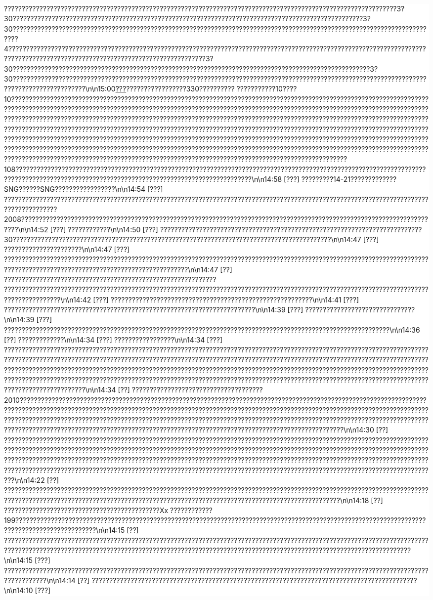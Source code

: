 ???????????????????????????????????????????????????????????????????????????????????????????????????????????????3?30???????????????????????????????????????????????????????????????????????????????????????????????????3?30?????????????????????????????????????????????????????????????????????????????????????????????????????????????????????????4???????????????????????????????????????????????????????????????????????????????????????????????????????????????????????????????????????????????????????????????????????????????3?30?????????????????????????????????????????????????????????????????????????????????????????????????????3?30????????????????????????????????????????????????????????????????????????????????????????????????????????????????????????????????????????????\n\n15:00[???](????????FB)?????????????????330?????????? ???????????10????10???????????????????????????????????????????????????????????????????????????????????????????????????????????????????????????????????????????????????????????????????????????????????????????????????????????????????????????????????????????????????????????????????????????????????????????????????????????????????????????????????????????????????????????????????????????????????????????????????????????????????????????????????????????????????????????????????????????????????????????????????????????????????????????????????????????????????????????????????????????????????????????????????????????????????????????????????????????????????????????????????????????????????????????????????????????????????????????????????????????????????????????????????????????????????????????????????????????????????????????????????????????????108??????????????????????????????????????????????????????????????????????????????????????????????????????????????????????????????????????????????????????????????????????????????????????????\n\n14:58 [???] ?????????14-21?????????????SNG??????SNG?????????????????\n\n14:54 [???] ???????????????????????????????????????????????????????????????????????????????????????????????????????????????????????????????????????2008???????????????????????????????????????????????????????????????????????????????????????????????????????????????????????\n\n14:52 [???] ????????????\n\n14:50 [???] ??????????????????????????????????????????????????????????????????????????30??????????????????????????????????????????????????????????????????????????????????????????\n\n14:47 [???] ??????????????????????\n\n14:47 [???] ????????????????????????????????????????????????????????????????????????????????????????????????????????????????????????????????????????????????????????????????????????????\n\n14:47 [??] ???????????????????????????????????????????????????????????? ????????????????????????????????????????????????????????????????????????????????????????????????????????????????????????????????????????\n\n14:42 [???] ?????????????????????????????????????????????????????????\n\n14:41 [???] ???????????????????????????????????????????????????????????????????????\n\n14:39 [???] ???????????????????????????????\n\n14:39 [???] ?????????????????????????????????????????????????????????????????????????????????????????????????????????????\n\n14:36 [??] ?????????????\n\n14:34 [???] ?????????????????\n\n14:34 [???] ???????????????????????????????????????????????????????????????????????????????????????????????????????????????????????????????????????????????????????????????????????????????????????????????????????????????????????????????????????????????????????????????????????????????????????????????????????????????????????????????????????????????????????????????????????????????????????????????????????????????????????????????????????????????????????????????????????????????????????????????????????????????????????\n\n14:34 [??] ?????????????????????????????????????2010???????????????????????????????????????????????????????????????????????????????????????????????????????????????????????????????????????????????????????????????????????????????????????????????????????????????????????????????????????????????????????????????????????????????????????????????????????????????????????????????????????????????????????????????????????????????????????????????????????????????????????????????????????????????????????????????????\n\n14:30 [??] ???????????????????????????????????????????????????????????????????????????????????????????????????????????????????????????????????????????????????????????????????????????????????????????????????????????????????????????????????????????????????????????????????????????????????????????????????????????????????????????????????????????????????????????????????????????????????????????????????????????????????????????????????????????????????????????????????????????????????????????????????\n\n14:22 [??] ???????????????????????????????????????????????????????????????????????????????????????????????????????????????????????????????????????????????????????????????????????????????????????????????????????????????????????\n\n14:18 [??] ????????????????????????????????????????????Xx ???????????? 199??????????????????????????????????????????????????????????????????????????????????????????????????????????????????????????????????????????????\n\n14:15 [??] ???????????????????????????????????????????????????????????????????????????????????????????????????????????????????????????????????????????????????????????????????????????????????????????????????????????????????????????????????????????\n\n14:15 [???] ????????????????????????????????????????????????????????????????????????????????????????????????????????????????????????????????????\n\n14:14 [??] ????????????????????????????????????????????????????????????????????????????????????????????\n\n14:10 [???]